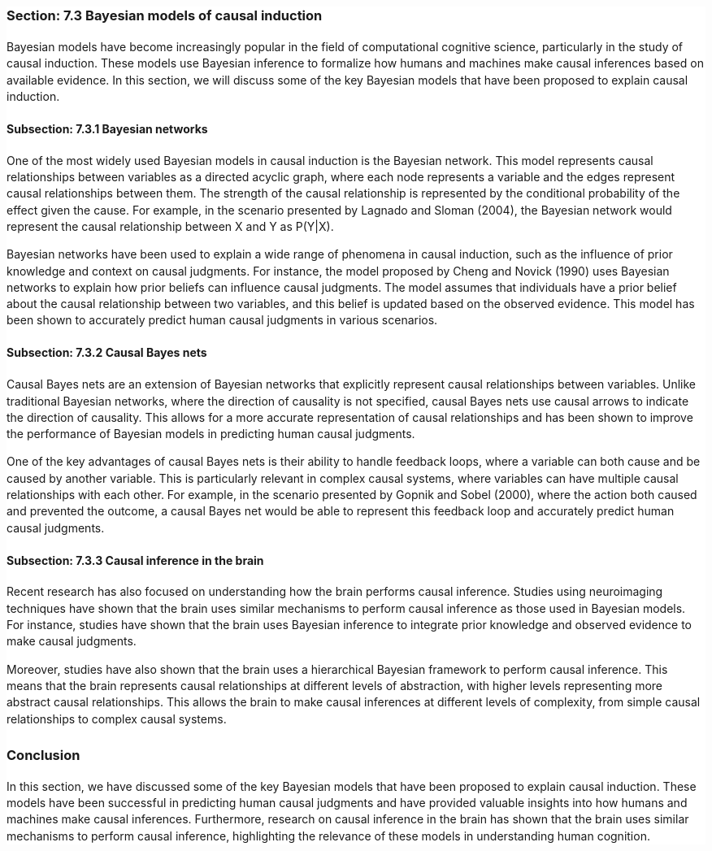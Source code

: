 ### Section: 7.3 Bayesian models of causal induction

Bayesian models have become increasingly popular in the field of computational cognitive science, particularly in the study of causal induction. These models use Bayesian inference to formalize how humans and machines make causal inferences based on available evidence. In this section, we will discuss some of the key Bayesian models that have been proposed to explain causal induction.

#### Subsection: 7.3.1 Bayesian networks

One of the most widely used Bayesian models in causal induction is the Bayesian network. This model represents causal relationships between variables as a directed acyclic graph, where each node represents a variable and the edges represent causal relationships between them. The strength of the causal relationship is represented by the conditional probability of the effect given the cause. For example, in the scenario presented by Lagnado and Sloman (2004), the Bayesian network would represent the causal relationship between X and Y as P(Y|X).

Bayesian networks have been used to explain a wide range of phenomena in causal induction, such as the influence of prior knowledge and context on causal judgments. For instance, the model proposed by Cheng and Novick (1990) uses Bayesian networks to explain how prior beliefs can influence causal judgments. The model assumes that individuals have a prior belief about the causal relationship between two variables, and this belief is updated based on the observed evidence. This model has been shown to accurately predict human causal judgments in various scenarios.

#### Subsection: 7.3.2 Causal Bayes nets

Causal Bayes nets are an extension of Bayesian networks that explicitly represent causal relationships between variables. Unlike traditional Bayesian networks, where the direction of causality is not specified, causal Bayes nets use causal arrows to indicate the direction of causality. This allows for a more accurate representation of causal relationships and has been shown to improve the performance of Bayesian models in predicting human causal judgments.

One of the key advantages of causal Bayes nets is their ability to handle feedback loops, where a variable can both cause and be caused by another variable. This is particularly relevant in complex causal systems, where variables can have multiple causal relationships with each other. For example, in the scenario presented by Gopnik and Sobel (2000), where the action both caused and prevented the outcome, a causal Bayes net would be able to represent this feedback loop and accurately predict human causal judgments.

#### Subsection: 7.3.3 Causal inference in the brain

Recent research has also focused on understanding how the brain performs causal inference. Studies using neuroimaging techniques have shown that the brain uses similar mechanisms to perform causal inference as those used in Bayesian models. For instance, studies have shown that the brain uses Bayesian inference to integrate prior knowledge and observed evidence to make causal judgments.

Moreover, studies have also shown that the brain uses a hierarchical Bayesian framework to perform causal inference. This means that the brain represents causal relationships at different levels of abstraction, with higher levels representing more abstract causal relationships. This allows the brain to make causal inferences at different levels of complexity, from simple causal relationships to complex causal systems.

### Conclusion

In this section, we have discussed some of the key Bayesian models that have been proposed to explain causal induction. These models have been successful in predicting human causal judgments and have provided valuable insights into how humans and machines make causal inferences. Furthermore, research on causal inference in the brain has shown that the brain uses similar mechanisms to perform causal inference, highlighting the relevance of these models in understanding human cognition. 
